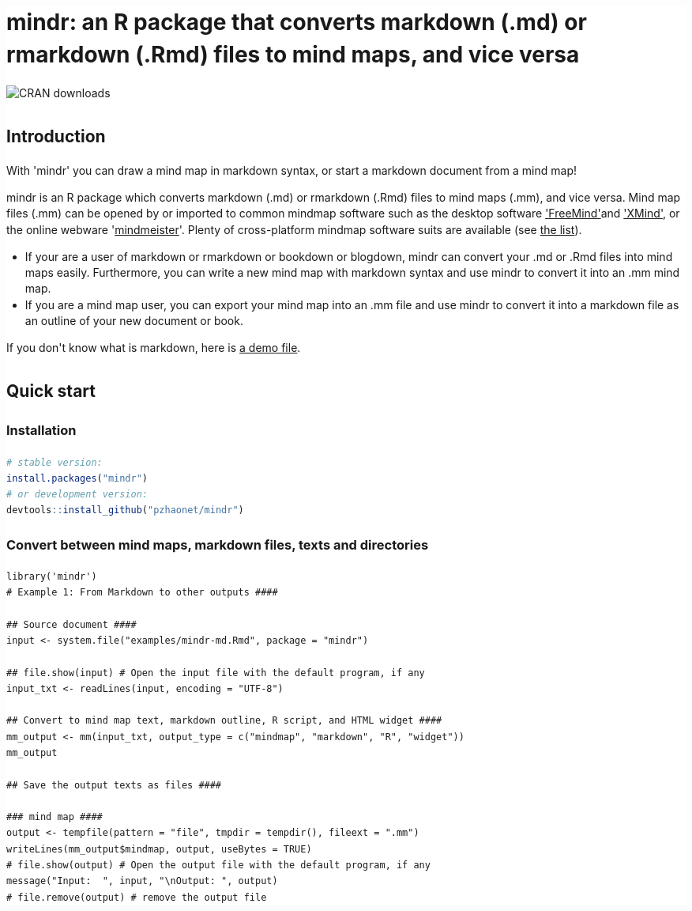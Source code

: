 # mindr: an R package that converts markdown (.md) or rmarkdown (.Rmd) files to mind maps, and vice versa

 ![CRAN downloads](http://cranlogs.r-pkg.org/badges/grand-total/mindr)

## Introduction

With 'mindr' you can draw a mind map in markdown syntax, or start a markdown document from a mind map!

mindr is an R package which converts markdown (.md) or rmarkdown (.Rmd) files to mind maps (.mm), and vice versa. Mind map files (.mm) can be opened by or imported to common mindmap software such as the desktop software ['FreeMind'](http://freemind.sourceforge.net/wiki/index.php/Main_Page)and ['XMind'](http://www.xmind.net), or the online webware '[mindmeister](https://www.mindmeister.com/)'. Plenty of cross-platform mindmap software suits are available (see [the list](https://en.wikipedia.org/wiki/List_of_concept-_and_mind-mapping_software)).

- If your are a  user of markdown or  rmarkdown or bookdown or blogdown, mindr can convert your .md or .Rmd files into mind maps easily. Furthermore, you can write a new mind map with markdown syntax and use mindr to convert it into an .mm mind map.
- If you are a mind map user, you can export your mind map into an .mm file and use mindr to convert it into a markdown file as an outline of your new document or book.

If you don't know what is markdown, here is [a demo file](https://github.com/pzhaonet/mindr/blob/master/inst/examples/md/bookdownplus1.md).

## Quick start

### Installation

```R
# stable version:
install.packages("mindr")
# or development version:
devtools::install_github("pzhaonet/mindr")
```

### Convert between mind maps, markdown files, texts and directories 

```
library('mindr')
# Example 1: From Markdown to other outputs ####

## Source document ####
input <- system.file("examples/mindr-md.Rmd", package = "mindr")

## file.show(input) # Open the input file with the default program, if any
input_txt <- readLines(input, encoding = "UTF-8")

## Convert to mind map text, markdown outline, R script, and HTML widget ####
mm_output <- mm(input_txt, output_type = c("mindmap", "markdown", "R", "widget"))
mm_output

## Save the output texts as files ####

### mind map ####
output <- tempfile(pattern = "file", tmpdir = tempdir(), fileext = ".mm")
writeLines(mm_output$mindmap, output, useBytes = TRUE)
# file.show(output) # Open the output file with the default program, if any
message("Input:  ", input, "\nOutput: ", output)
# file.remove(output) # remove the output file

```